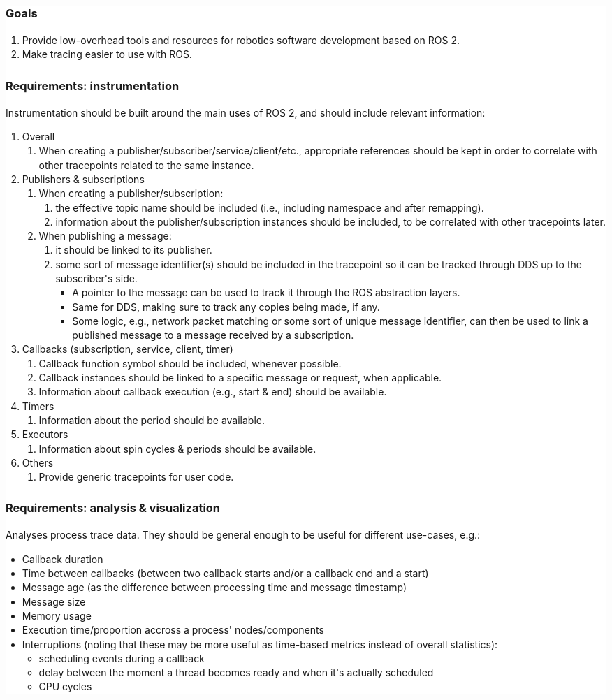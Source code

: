 ### Goals

1. Provide low-overhead tools and resources for robotics software development based on ROS 2.
2. Make tracing easier to use with ROS.

### Requirements: instrumentation

Instrumentation should be built around the main uses of ROS 2, and should include relevant information:

1. Overall
    1. When creating a publisher/subscriber/service/client/etc., appropriate references should be kept in order to correlate with other tracepoints related to the same instance.
1. Publishers & subscriptions
    1. When creating a publisher/subscription:
        1. the effective topic name should be included (i.e., including namespace and after remapping).
        1. information about the publisher/subscription instances should be included, to be correlated with other tracepoints later.
    1. When publishing a message:
        1. it should be linked to its publisher.
        1. some sort of message identifier(s) should be included in the tracepoint so it can be tracked through DDS up to the subscriber's side.
            * A pointer to the message can be used to track it through the ROS abstraction layers.
            * Same for DDS, making sure to track any copies being made, if any.
            * Some logic, e.g., network packet matching or some sort of unique message identifier, can then be used to link a published message to a message received by a subscription.
1. Callbacks (subscription, service, client, timer)
    1. Callback function symbol should be included, whenever possible.
    1. Callback instances should be linked to a specific message or request, when applicable.
    1. Information about callback execution (e.g., start & end) should be available.
1. Timers
    1. Information about the period should be available.
1. Executors
    1. Information about spin cycles & periods should be available.
1. Others
    1. Provide generic tracepoints for user code.

### Requirements: analysis & visualization

Analyses process trace data.
They should be general enough to be useful for different use-cases, e.g.:

* Callback duration
* Time between callbacks (between two callback starts and/or a callback end and a start)
* Message age (as the difference between processing time and message timestamp)
* Message size
* Memory usage
* Execution time/proportion accross a process' nodes/components
* Interruptions (noting that these may be more useful as time-based metrics instead of overall statistics):
    * scheduling events during a callback
    * delay between the moment a thread becomes ready and when it's actually scheduled
    * CPU cycles
